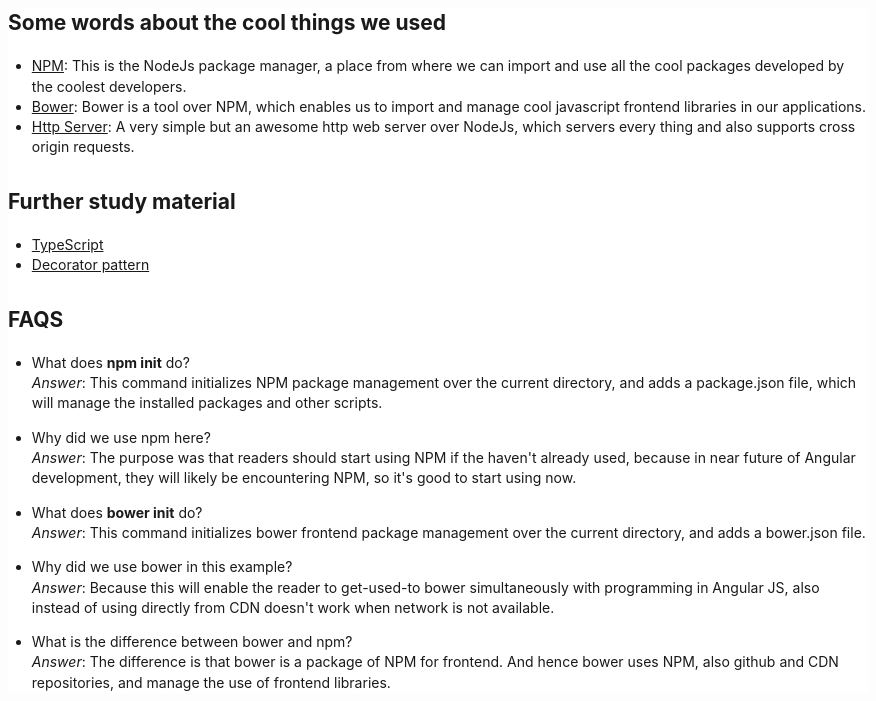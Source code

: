 ## Some words about the cool things we used
* [NPM](https://www.npmjs.com/): This is the NodeJs package manager, a place from where we can import and use all the cool packages developed by the coolest developers.
* [Bower](http://bower.io/): Bower is a tool over NPM, which enables us to import and manage cool javascript frontend libraries in our applications.
* [Http Server](https://github.com/indexzero/http-server): A very simple but an awesome http web server over NodeJs, which servers every thing and also supports cross origin requests.

## Further study material
* [TypeScript](http://www.typescriptlang.org)
* [Decorator pattern](https://addyosmani.com/resources/essentialjsdesignpatterns/book/#decoratorpatternjavascript)

## FAQS
* What does **npm init** do?<br/>
_Answer_: This command initializes NPM package management over the current directory, and adds a package.json file, which will manage the installed packages and other scripts.

* Why did we use npm here?<br/>
_Answer_: The purpose was that readers should start using NPM if the haven't already used, because in near future of Angular development, they will likely be encountering NPM, so it's good to start using now.

* What does **bower init** do?<br/>
_Answer_: This command initializes bower frontend package management over the current directory, and adds a bower.json file.

* Why did we use bower in this example?<br/>
_Answer_: Because this will enable the reader to get-used-to bower simultaneously with programming in Angular JS, also instead of using directly from CDN doesn't work when network is not available.

* What is the difference between bower and npm?<br/>
_Answer_: The difference is that bower is a package of NPM for frontend. And hence bower uses NPM, also github and CDN repositories, and manage the use of frontend libraries.
